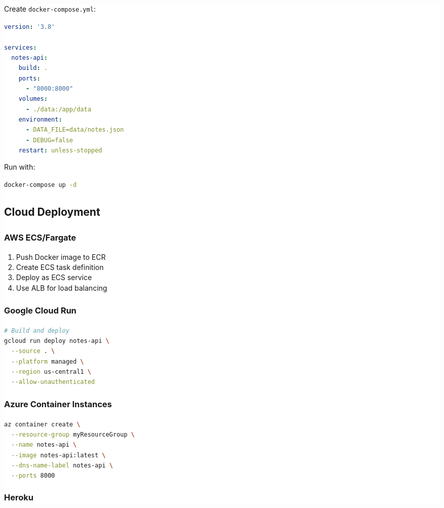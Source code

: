 Create `docker-compose.yml`:
```yaml
version: '3.8'

services:
  notes-api:
    build: .
    ports:
      - "8000:8000"
    volumes:
      - ./data:/app/data
    environment:
      - DATA_FILE=data/notes.json
      - DEBUG=false
    restart: unless-stopped
```

Run with:
```bash
docker-compose up -d
```

## Cloud Deployment

### AWS ECS/Fargate

1. Push Docker image to ECR
2. Create ECS task definition
3. Deploy as ECS service
4. Use ALB for load balancing

### Google Cloud Run

```bash
# Build and deploy
gcloud run deploy notes-api \
  --source . \
  --platform managed \
  --region us-central1 \
  --allow-unauthenticated
```

### Azure Container Instances

```bash
az container create \
  --resource-group myResourceGroup \
  --name notes-api \
  --image notes-api:latest \
  --dns-name-label notes-api \
  --ports 8000
```

### Heroku

